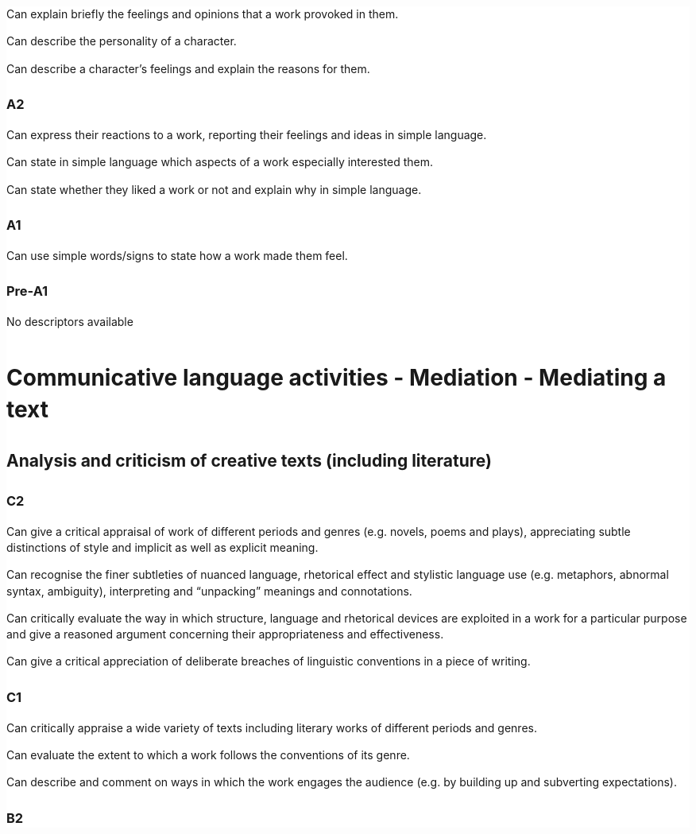 Can explain briefly the feelings and opinions that a work provoked in them.  

Can describe the personality of a character.  

Can describe a character’s feelings and explain the reasons for them.  

### A2  

Can express their reactions to a work, reporting their feelings and ideas in simple language.  

Can state in simple language which aspects of a work especially interested them.  

Can state whether they liked a work or not and explain why in simple language.  

### A1  

Can use simple words/signs to state how a work made them feel.  

### Pre-A1  

No descriptors available

# Communicative language activities - Mediation - Mediating a text  

## Analysis and criticism of creative texts (including literature)  

### C2  

Can give a critical appraisal of work of different periods and genres (e.g. novels, poems and plays), appreciating subtle distinctions of style and implicit as well as explicit meaning.  

Can recognise the finer subtleties of nuanced language, rhetorical effect and stylistic language use (e.g. metaphors, abnormal syntax, ambiguity), interpreting and “unpacking” meanings and connotations.  

Can critically evaluate the way in which structure, language and rhetorical devices are exploited in a work for a particular purpose and give a reasoned argument concerning their appropriateness and effectiveness.  

Can give a critical appreciation of deliberate breaches of linguistic conventions in a piece of writing.  

### C1  

Can critically appraise a wide variety of texts including literary works of different periods and genres.  

Can evaluate the extent to which a work follows the conventions of its genre.  

Can describe and comment on ways in which the work engages the audience (e.g. by building up and subverting expectations).  

### B2  
